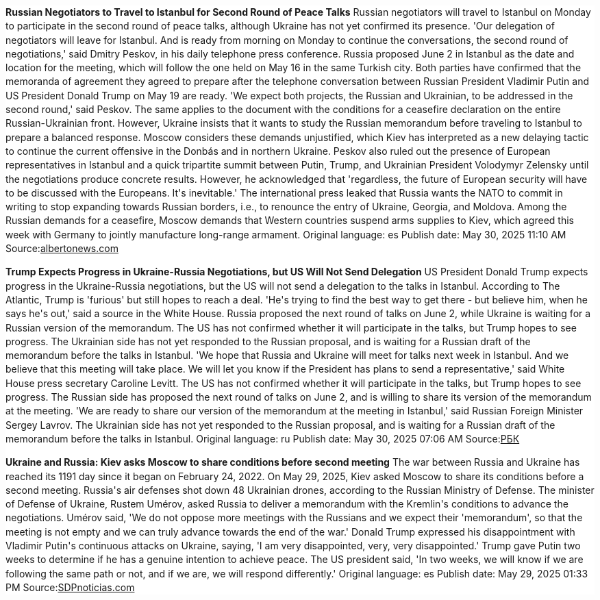 **Russian Negotiators to Travel to Istanbul for Second Round of Peace Talks**
Russian negotiators will travel to Istanbul on Monday to participate in the second round of peace talks, although Ukraine has not yet confirmed its presence. 'Our delegation of negotiators will leave for Istanbul. And is ready from morning on Monday to continue the conversations, the second round of negotiations,' said Dmitry Peskov, in his daily telephone press conference. Russia proposed June 2 in Istanbul as the date and location for the meeting, which will follow the one held on May 16 in the same Turkish city. Both parties have confirmed that the memoranda of agreement they agreed to prepare after the telephone conversation between Russian President Vladimir Putin and US President Donald Trump on May 19 are ready. 'We expect both projects, the Russian and Ukrainian, to be addressed in the second round,' said Peskov. The same applies to the document with the conditions for a ceasefire declaration on the entire Russian-Ukrainian front. However, Ukraine insists that it wants to study the Russian memorandum before traveling to Istanbul to prepare a balanced response. Moscow considers these demands unjustified, which Kiev has interpreted as a new delaying tactic to continue the current offensive in the Donbás and in northern Ukraine. Peskov also ruled out the presence of European representatives in Istanbul and a quick tripartite summit between Putin, Trump, and Ukrainian President Volodymyr Zelensky until the negotiations produce concrete results. However, he acknowledged that 'regardless, the future of European security will have to be discussed with the Europeans. It's inevitable.' The international press leaked that Russia wants the NATO to commit in writing to stop expanding towards Russian borders, i.e., to renounce the entry of Ukraine, Georgia, and Moldova. Among the Russian demands for a ceasefire, Moscow demands that Western countries suspend arms supplies to Kiev, which agreed this week with Germany to jointly manufacture long-range armament.
Original language: es
Publish date: May 30, 2025 11:10 AM
Source:[albertonews.com](https://albertonews.com/internacionales/negociadores-rusos-viajaran-a-estambul-el-lunes-mientras-ministro-turco-informa-a-kiev-de-sus-conversaciones-con-moscu/)

**Trump Expects Progress in Ukraine-Russia Negotiations, but US Will Not Send Delegation**
US President Donald Trump expects progress in the Ukraine-Russia negotiations, but the US will not send a delegation to the talks in Istanbul. According to The Atlantic, Trump is 'furious' but still hopes to reach a deal. 'He's trying to find the best way to get there - but believe him, when he says he's out,' said a source in the White House. Russia proposed the next round of talks on June 2, while Ukraine is waiting for a Russian version of the memorandum. The US has not confirmed whether it will participate in the talks, but Trump hopes to see progress. The Ukrainian side has not yet responded to the Russian proposal, and is waiting for a Russian draft of the memorandum before the talks in Istanbul. 'We hope that Russia and Ukraine will meet for talks next week in Istanbul. And we believe that this meeting will take place. We will let you know if the President has plans to send a representative,' said White House press secretary Caroline Levitt. The US has not confirmed whether it will participate in the talks, but Trump hopes to see progress. The Russian side has proposed the next round of talks on June 2, and is willing to share its version of the memorandum at the meeting. 'We are ready to share our version of the memorandum at the meeting in Istanbul,' said Russian Foreign Minister Sergey Lavrov. The Ukrainian side has not yet responded to the Russian proposal, and is waiting for a Russian draft of the memorandum before the talks in Istanbul.
Original language: ru
Publish date: May 30, 2025 07:06 AM
Source:[РБК](https://www.rbc.ru/politics/30/05/2025/683956e89a79474356eb700c)

**Ukraine and Russia: Kiev asks Moscow to share conditions before second meeting**
The war between Russia and Ukraine has reached its 1191 day since it began on February 24, 2022. On May 29, 2025, Kiev asked Moscow to share its conditions before a second meeting. Russia's air defenses shot down 48 Ukrainian drones, according to the Russian Ministry of Defense. The minister of Defense of Ukraine, Rustem Umérov, asked Russia to deliver a memorandum with the Kremlin's conditions to advance the negotiations. Umérov said, 'We do not oppose more meetings with the Russians and we expect their 'memorandum', so that the meeting is not empty and we can truly advance towards the end of the war.' Donald Trump expressed his disappointment with Vladimir Putin's continuous attacks on Ukraine, saying, 'I am very disappointed, very, very disappointed.' Trump gave Putin two weeks to determine if he has a genuine intention to achieve peace. The US president said, 'In two weeks, we will know if we are following the same path or not, and if we are, we will respond differently.' 
Original language: es
Publish date: May 29, 2025 01:33 PM
Source:[SDPnoticias.com](https://www.sdpnoticias.com/internacional/guerra-rusia-ucrania-dia-1191-kiev-pide-a-moscu-conocer-sus-condiciones-antes-de-segunda-reunion-donald-trump-dice-estar-decepcionado-de-vladimir-putin-y-mas)
